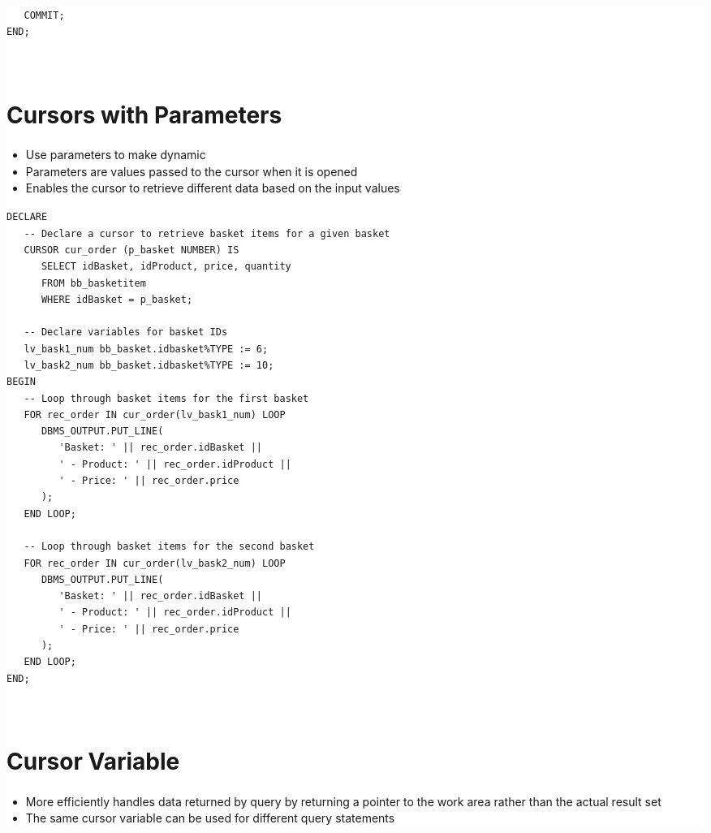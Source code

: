 ```
   COMMIT;
END;

```

<br>

# Cursors with Parameters

- Use parameters to make dynamic
- Parameters are values passed to the cursor when it is opened
- Enables the cursor to retrieve different data based on the input values

```
DECLARE
   -- Declare a cursor to retrieve basket items for a given basket
   CURSOR cur_order (p_basket NUMBER) IS
      SELECT idBasket, idProduct, price, quantity
      FROM bb_basketitem
      WHERE idBasket = p_basket;

   -- Declare variables for basket IDs
   lv_bask1_num bb_basket.idbasket%TYPE := 6;
   lv_bask2_num bb_basket.idbasket%TYPE := 10;
BEGIN
   -- Loop through basket items for the first basket
   FOR rec_order IN cur_order(lv_bask1_num) LOOP
      DBMS_OUTPUT.PUT_LINE(
         'Basket: ' || rec_order.idBasket ||
         ' - Product: ' || rec_order.idProduct ||
         ' - Price: ' || rec_order.price
      );
   END LOOP;

   -- Loop through basket items for the second basket
   FOR rec_order IN cur_order(lv_bask2_num) LOOP
      DBMS_OUTPUT.PUT_LINE(
         'Basket: ' || rec_order.idBasket ||
         ' - Product: ' || rec_order.idProduct ||
         ' - Price: ' || rec_order.price
      );
   END LOOP;
END;
```

<br>

# Cursor Variable

- More efficiently handles data returned by query by returning a pointer to the work area rather than the actual result set
- The same cursor variable can be used for different query statements

